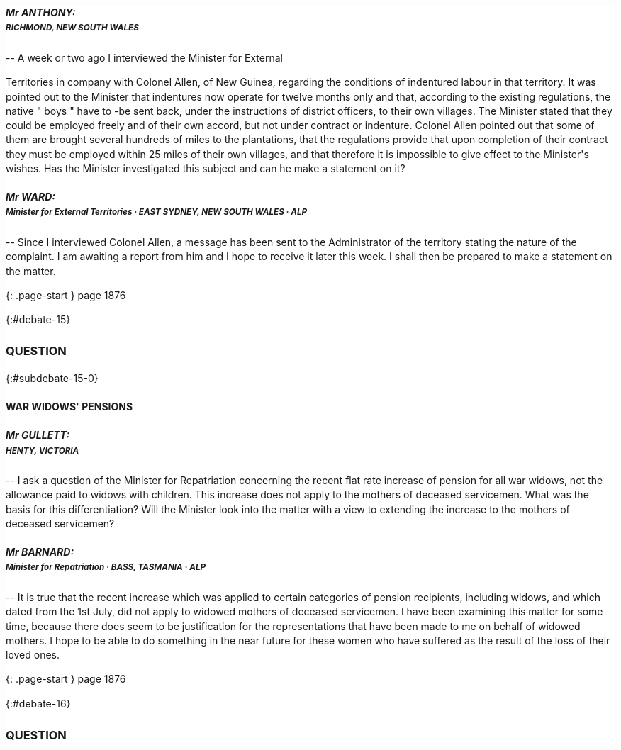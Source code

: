 ##### Mr ANTHONY:<br><small class="text-muted">RICHMOND, NEW SOUTH WALES</small>

-- A week or two ago I interviewed the Minister for External 

Territories in company with  Colonel Allen,  of New Guinea, regarding the conditions of indentured labour in that territory. It was pointed out to the Minister that indentures now operate for twelve months only and that, according to the existing regulations, the native " boys " have to -be sent back, under the instructions of district officers, to their own villages. The Minister stated that they could be employed freely and of their own accord, but not under contract or indenture.  Colonel Allen  pointed out that some of them are brought several hundreds of miles to the plantations, that the regulations provide that upon completion of their contract they must be employed within 25 miles of their own villages, and that therefore it is impossible to give effect to the Minister's wishes. Has the Minister investigated this subject and can he make a statement on it? 

##### Mr WARD:<br><small class="text-muted">Minister for External Territories &middot; EAST SYDNEY, NEW SOUTH WALES &middot; ALP</small>

-- Since I interviewed Colonel Allen, a message has been sent to the Administrator of the territory stating the nature of the complaint. I am awaiting a report from him and I hope to receive it later this week. I shall then be prepared to make a statement on the matter. 

{: .page-start }
page 1876

{:#debate-15}
### QUESTION

{:#subdebate-15-0}
#### WAR WIDOWS' PENSIONS

##### Mr GULLETT:<br><small class="text-muted">HENTY, VICTORIA</small>

-- I ask a question of the Minister for Repatriation concerning the recent flat rate increase of pension for all war widows, not the allowance paid to widows with children. This increase does not apply to the mothers of deceased servicemen. What was the basis for this differentiation? Will the Minister look into the matter with a view to extending the increase to the mothers of deceased servicemen? 

##### Mr BARNARD:<br><small class="text-muted">Minister for Repatriation &middot; BASS, TASMANIA &middot; ALP</small>

-- It is true that the recent increase which was applied to certain categories of pension recipients, including widows, and which dated from the 1st July, did not apply to widowed mothers of deceased servicemen. I have been examining this matter for some time, because there does seem to be justification for the representations that have been made to me on behalf of widowed mothers. I hope to be able to do something in the near future for these women who have suffered as the result of the loss of their loved ones. 

{: .page-start }
page 1876

{:#debate-16}
### QUESTION
